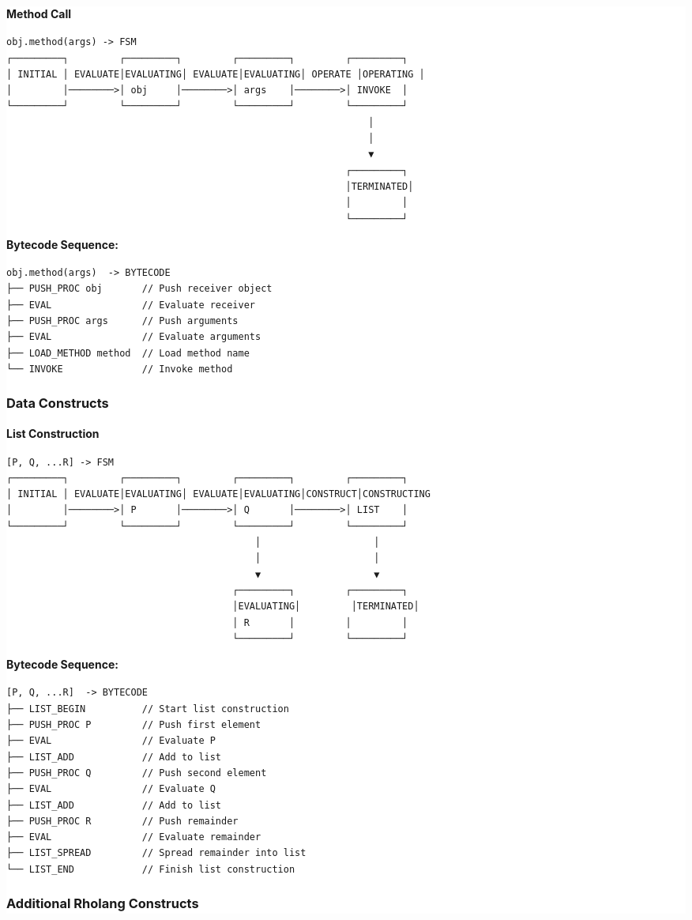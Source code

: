 **Method Call**
```
obj.method(args) -> FSM
┌─────────┐         ┌─────────┐         ┌─────────┐         ┌─────────┐
│ INITIAL │ EVALUATE│EVALUATING│ EVALUATE│EVALUATING│ OPERATE │OPERATING │
│         │────────>│ obj     │────────>│ args    │────────>│ INVOKE  │
└─────────┘         └─────────┘         └─────────┘         └─────────┘
                                                                │
                                                                │
                                                                ▼
                                                            ┌─────────┐
                                                            │TERMINATED│
                                                            │         │
                                                            └─────────┘
```

**Bytecode Sequence:**
```
obj.method(args)  -> BYTECODE
├── PUSH_PROC obj       // Push receiver object
├── EVAL                // Evaluate receiver
├── PUSH_PROC args      // Push arguments
├── EVAL                // Evaluate arguments
├── LOAD_METHOD method  // Load method name
└── INVOKE              // Invoke method
```

### Data Constructs

**List Construction**
```
[P, Q, ...R] -> FSM
┌─────────┐         ┌─────────┐         ┌─────────┐         ┌─────────┐
│ INITIAL │ EVALUATE│EVALUATING│ EVALUATE│EVALUATING│CONSTRUCT│CONSTRUCTING
│         │────────>│ P       │────────>│ Q       │────────>│ LIST    │
└─────────┘         └─────────┘         └─────────┘         └─────────┘
                                            │                    │
                                            │                    │
                                            ▼                    ▼
                                        ┌─────────┐         ┌─────────┐
                                        │EVALUATING│         │TERMINATED│
                                        │ R       │         │         │
                                        └─────────┘         └─────────┘
```

**Bytecode Sequence:**
```
[P, Q, ...R]  -> BYTECODE
├── LIST_BEGIN          // Start list construction
├── PUSH_PROC P         // Push first element
├── EVAL                // Evaluate P
├── LIST_ADD            // Add to list
├── PUSH_PROC Q         // Push second element
├── EVAL                // Evaluate Q
├── LIST_ADD            // Add to list
├── PUSH_PROC R         // Push remainder
├── EVAL                // Evaluate remainder
├── LIST_SPREAD         // Spread remainder into list
└── LIST_END            // Finish list construction
```
### Additional Rholang Constructs
